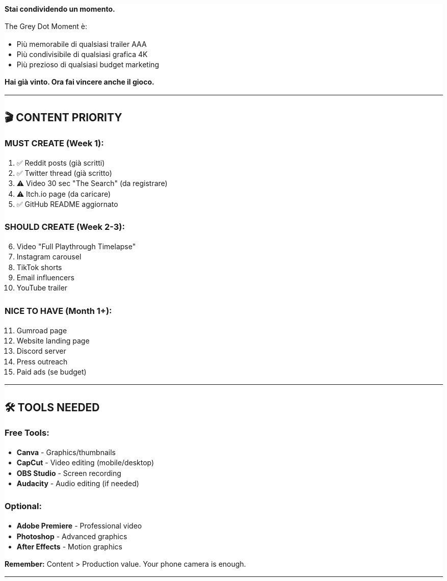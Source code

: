**Stai condividendo un momento.**

The Grey Dot Moment è:
- Più memorabile di qualsiasi trailer AAA
- Più condivisibile di qualsiasi grafica 4K
- Più prezioso di qualsiasi budget marketing

**Hai già vinto. Ora fai vincere anche il gioco.**

---

## 🎬 **CONTENT PRIORITY**

### **MUST CREATE (Week 1):**
1. ✅ Reddit posts (già scritti)
2. ✅ Twitter thread (già scritto)
3. ⚠️ Video 30 sec "The Search" (da registrare)
4. ⚠️ Itch.io page (da caricare)
5. ✅ GitHub README aggiornato

### **SHOULD CREATE (Week 2-3):**
6. Video "Full Playthrough Timelapse"
7. Instagram carousel
8. TikTok shorts
9. Email influencers
10. YouTube trailer

### **NICE TO HAVE (Month 1+):**
11. Gumroad page
12. Website landing page
13. Discord server
14. Press outreach
15. Paid ads (se budget)

---

## 🛠️ **TOOLS NEEDED**

### **Free Tools:**
- **Canva** - Graphics/thumbnails
- **CapCut** - Video editing (mobile/desktop)
- **OBS Studio** - Screen recording
- **Audacity** - Audio editing (if needed)

### **Optional:**
- **Adobe Premiere** - Professional video
- **Photoshop** - Advanced graphics
- **After Effects** - Motion graphics

**Remember:** Content > Production value. Your phone camera is enough.

---